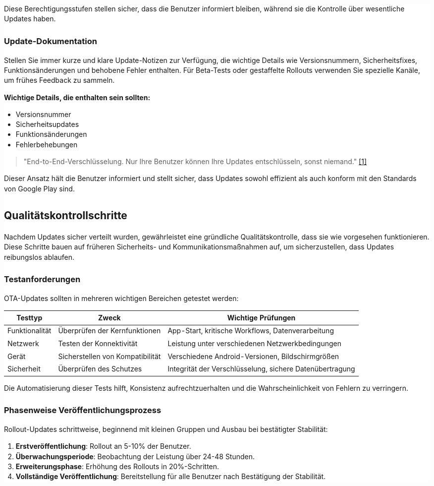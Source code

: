 Diese Berechtigungsstufen stellen sicher, dass die Benutzer informiert bleiben, während sie die Kontrolle über wesentliche Updates haben.

### Update-Dokumentation

Stellen Sie immer kurze und klare Update-Notizen zur Verfügung, die wichtige Details wie Versionsnummern, Sicherheitsfixes, Funktionsänderungen und behobene Fehler enthalten. Für Beta-Tests oder gestaffelte Rollouts verwenden Sie spezielle Kanäle, um frühes Feedback zu sammeln.

**Wichtige Details, die enthalten sein sollten:**

-   Versionsnummer
-   Sicherheitsupdates
-   Funktionsänderungen
-   Fehlerbehebungen

> "End-to-End-Verschlüsselung. Nur Ihre Benutzer können Ihre Updates entschlüsseln, sonst niemand." [\[1\]](https://capgo.app/)

Dieser Ansatz hält die Benutzer informiert und stellt sicher, dass Updates sowohl effizient als auch konform mit den Standards von Google Play sind.

## Qualitätskontrollschritte

Nachdem Updates sicher verteilt wurden, gewährleistet eine gründliche Qualitätskontrolle, dass sie wie vorgesehen funktionieren. Diese Schritte bauen auf früheren Sicherheits- und Kommunikationsmaßnahmen auf, um sicherzustellen, dass Updates reibungslos ablaufen.

### Testanforderungen

OTA-Updates sollten in mehreren wichtigen Bereichen getestet werden:

| Testtyp | Zweck | Wichtige Prüfungen |
| --- | --- | --- |
| Funktionalität | Überprüfen der Kernfunktionen | App-Start, kritische Workflows, Datenverarbeitung |
| Netzwerk | Testen der Konnektivität | Leistung unter verschiedenen Netzwerkbedingungen |
| Gerät | Sicherstellen von Kompatibilität | Verschiedene Android-Versionen, Bildschirmgrößen |
| Sicherheit | Überprüfen des Schutzes | Integrität der Verschlüsselung, sichere Datenübertragung |

Die Automatisierung dieser Tests hilft, Konsistenz aufrechtzuerhalten und die Wahrscheinlichkeit von Fehlern zu verringern.

### Phasenweise Veröffentlichungsprozess

Rollout-Updates schrittweise, beginnend mit kleinen Gruppen und Ausbau bei bestätigter Stabilität:

1.  **Erstveröffentlichung**: Rollout an 5-10% der Benutzer.
2.  **Überwachungsperiode**: Beobachtung der Leistung über 24-48 Stunden.
3.  **Erweiterungsphase**: Erhöhung des Rollouts in 20%-Schritten.
4.  **Vollständige Veröffentlichung**: Bereitstellung für alle Benutzer nach Bestätigung der Stabilität.
